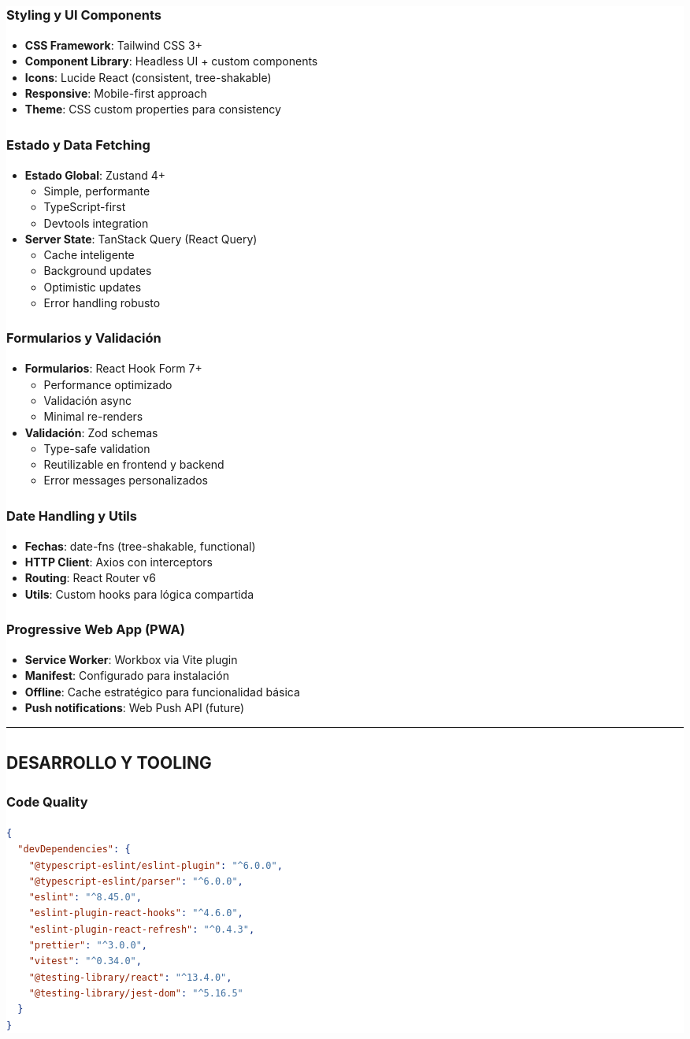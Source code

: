 ### Styling y UI Components
- **CSS Framework**: Tailwind CSS 3+
- **Component Library**: Headless UI + custom components
- **Icons**: Lucide React (consistent, tree-shakable)
- **Responsive**: Mobile-first approach
- **Theme**: CSS custom properties para consistency

### Estado y Data Fetching
- **Estado Global**: Zustand 4+
  - Simple, performante
  - TypeScript-first
  - Devtools integration
- **Server State**: TanStack Query (React Query)
  - Cache inteligente
  - Background updates
  - Optimistic updates
  - Error handling robusto

### Formularios y Validación
- **Formularios**: React Hook Form 7+
  - Performance optimizado
  - Validación async
  - Minimal re-renders
- **Validación**: Zod schemas
  - Type-safe validation
  - Reutilizable en frontend y backend
  - Error messages personalizados

### Date Handling y Utils
- **Fechas**: date-fns (tree-shakable, functional)
- **HTTP Client**: Axios con interceptors
- **Routing**: React Router v6
- **Utils**: Custom hooks para lógica compartida

### Progressive Web App (PWA)
- **Service Worker**: Workbox via Vite plugin
- **Manifest**: Configurado para instalación
- **Offline**: Cache estratégico para funcionalidad básica
- **Push notifications**: Web Push API (future)

---

## DESARROLLO Y TOOLING

### Code Quality
```json
{
  "devDependencies": {
    "@typescript-eslint/eslint-plugin": "^6.0.0",
    "@typescript-eslint/parser": "^6.0.0",
    "eslint": "^8.45.0",
    "eslint-plugin-react-hooks": "^4.6.0",
    "eslint-plugin-react-refresh": "^0.4.3",
    "prettier": "^3.0.0",
    "vitest": "^0.34.0",
    "@testing-library/react": "^13.4.0",
    "@testing-library/jest-dom": "^5.16.5"
  }
}
```
